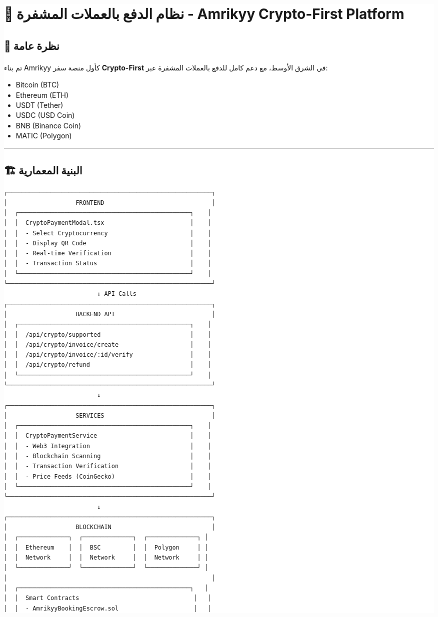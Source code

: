 # 💎 نظام الدفع بالعملات المشفرة - Amrikyy Crypto-First Platform

## 🎯 نظرة عامة

تم بناء Amrikyy كأول منصة سفر **Crypto-First** في الشرق الأوسط، مع دعم كامل للدفع بالعملات المشفرة عبر:

- Bitcoin (BTC)
- Ethereum (ETH)
- USDT (Tether)
- USDC (USD Coin)
- BNB (Binance Coin)
- MATIC (Polygon)

---

## 🏗️ البنية المعمارية

```
┌─────────────────────────────────────────────────────────┐
│                   FRONTEND                              │
│  ┌────────────────────────────────────────────────┐    │
│  │  CryptoPaymentModal.tsx                        │    │
│  │  - Select Cryptocurrency                       │    │
│  │  - Display QR Code                             │    │
│  │  - Real-time Verification                      │    │
│  │  - Transaction Status                          │    │
│  └────────────────────────────────────────────────┘    │
└─────────────────────────────────────────────────────────┘
                          ↓ API Calls
┌─────────────────────────────────────────────────────────┐
│                   BACKEND API                           │
│  ┌────────────────────────────────────────────────┐    │
│  │  /api/crypto/supported                         │    │
│  │  /api/crypto/invoice/create                    │    │
│  │  /api/crypto/invoice/:id/verify                │    │
│  │  /api/crypto/refund                            │    │
│  └────────────────────────────────────────────────┘    │
└─────────────────────────────────────────────────────────┘
                          ↓
┌─────────────────────────────────────────────────────────┐
│                   SERVICES                              │
│  ┌────────────────────────────────────────────────┐    │
│  │  CryptoPaymentService                          │    │
│  │  - Web3 Integration                            │    │
│  │  - Blockchain Scanning                         │    │
│  │  - Transaction Verification                    │    │
│  │  - Price Feeds (CoinGecko)                     │    │
│  └────────────────────────────────────────────────┘    │
└─────────────────────────────────────────────────────────┘
                          ↓
┌─────────────────────────────────────────────────────────┐
│                   BLOCKCHAIN                            │
│  ┌──────────────┐  ┌──────────────┐  ┌──────────────┐ │
│  │  Ethereum    │  │  BSC         │  │  Polygon     │ │
│  │  Network     │  │  Network     │  │  Network     │ │
│  └──────────────┘  └──────────────┘  └──────────────┘ │
│                                                         │
│  ┌────────────────────────────────────────────────┐   │
│  │  Smart Contracts                                │   │
│  │  - AmrikyyBookingEscrow.sol                     │   │
```